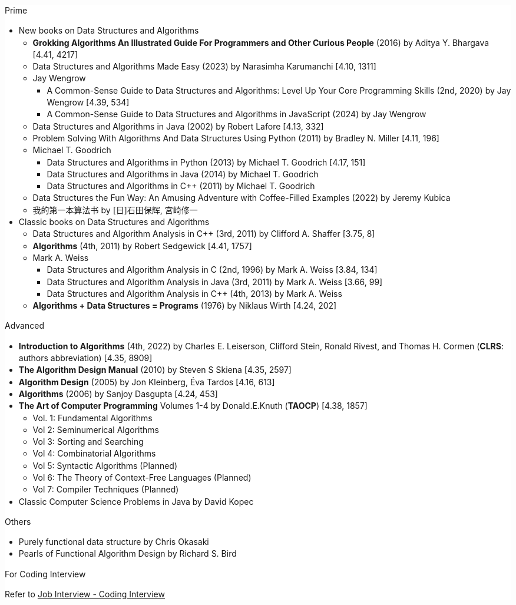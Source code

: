 Prime

- New books on Data Structures and Algorithms
	- **Grokking Algorithms An Illustrated Guide For Programmers and Other Curious People** (2016) by Aditya Y. Bhargava [4.41, 4217]
	- Data Structures and Algorithms Made Easy (2023) by Narasimha Karumanchi [4.10, 1311]
	- Jay Wengrow
		- A Common-Sense Guide to Data Structures and Algorithms: Level Up Your Core Programming Skills (2nd, 2020) by Jay Wengrow [4.39, 534]
		- A Common-Sense Guide to Data Structures and Algorithms in JavaScript (2024) by Jay Wengrow
	- Data Structures and Algorithms in Java (2002) by Robert Lafore [4.13, 332]
	- Problem Solving With Algorithms And Data Structures Using Python (2011) by Bradley N. Miller [4.11, 196]
	- Michael T. Goodrich
		- Data Structures and Algorithms in Python (2013) by Michael T. Goodrich [4.17, 151]
		- Data Structures and Algorithms in Java (2014) by Michael T. Goodrich
		- Data Structures and Algorithms in C++ (2011) by Michael T. Goodrich
	- Data Structures the Fun Way: An Amusing Adventure with Coffee-Filled Examples (2022) by Jeremy Kubica
	- 我的第一本算法书 by [日]石田保辉, 宮崎修一
- Classic books on Data Structures and Algorithms
	- Data Structures and Algorithm Analysis in C++ (3rd, 2011) by Clifford A. Shaffer [3.75, 8]
	- **Algorithms** (4th, 2011) by Robert Sedgewick [4.41, 1757]
	- Mark A. Weiss
		- Data Structures and Algorithm Analysis in C (2nd, 1996) by Mark A. Weiss [3.84, 134]
		- Data Structures and Algorithm Analysis in Java (3rd, 2011) by Mark A. Weiss [3.66, 99]
		- Data Structures and Algorithm Analysis in C++ (4th, 2013) by Mark A. Weiss
	- **Algorithms + Data Structures = Programs** (1976) by Niklaus Wirth [4.24, 202]

Advanced

- **Introduction to Algorithms** (4th, 2022) by Charles E. Leiserson, Clifford Stein, Ronald Rivest, and Thomas H. Cormen (**CLRS**: authors abbreviation) [4.35, 8909]
- **The Algorithm Design Manual** (2010) by Steven S Skiena [4.35, 2597]
- **Algorithm Design** (2005) by Jon Kleinberg, Éva Tardos [4.16, 613]
- **Algorithms** (2006) by Sanjoy Dasgupta [4.24, 453]
- **The Art of Computer Programming** Volumes 1-4 by Donald.E.Knuth (**TAOCP**) [4.38, 1857]
  - Vol. 1: Fundamental Algorithms
  - Vol 2: Seminumerical Algorithms
  - Vol 3: Sorting and Searching 
  - Vol 4: Combinatorial Algorithms
  - Vol 5: Syntactic Algorithms (Planned)
  - Vol 6: The Theory of Context-Free Languages (Planned)
  - Vol 7:  Compiler Techniques (Planned)
- Classic Computer Science Problems in Java by David Kopec

Others

- Purely functional data structure by Chris Okasaki
- Pearls of Functional Algorithm Design by Richard S. Bird

For Coding Interview

Refer to [Job Interview - Coding Interview](./_cs-software-development-and-engineering.md#job-interview)
